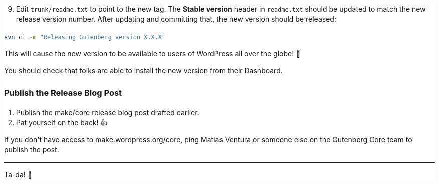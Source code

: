 ```bash
```
9. Edit `trunk/readme.txt` to point to the new tag. The **Stable version** header in `readme.txt` should be updated to match the new release version number. After updating and committing that, the new version should be released:
```bash
svn ci -m "Releasing Gutenberg version X.X.X"
```

This will cause the new version to be available to users of WordPress all over the globe! 💃

You should check that folks are able to install the new version from their Dashboard.

### Publish the Release Blog Post

1. Publish the [make/core](https://make.wordpress.org/core/) release blog post drafted earlier.
2. Pat yourself on the back! 👍

If you don't have access to [make.wordpress.org/core](https://make.wordpress.org/core/), ping [Matias Ventura](https://profiles.wordpress.org/matveb) or someone else on the Gutenberg Core team to publish the post.

---------

Ta-da! 🎉

[plugin repository]: https://plugins.trac.wordpress.org/browser/gutenberg/

